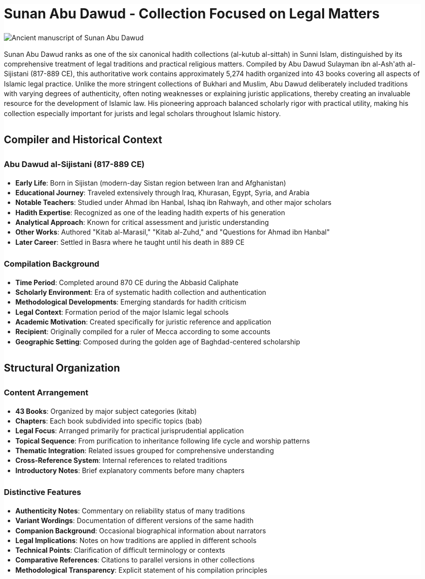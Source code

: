 # Sunan Abu Dawud - Collection Focused on Legal Matters

![Ancient manuscript of Sunan Abu Dawud](sunan_abu_dawud_image.jpg)

Sunan Abu Dawud ranks as one of the six canonical hadith collections (al-kutub al-sittah) in Sunni Islam, distinguished by its comprehensive treatment of legal traditions and practical religious matters. Compiled by Abu Dawud Sulayman ibn al-Ash'ath al-Sijistani (817-889 CE), this authoritative work contains approximately 5,274 hadith organized into 43 books covering all aspects of Islamic legal practice. Unlike the more stringent collections of Bukhari and Muslim, Abu Dawud deliberately included traditions with varying degrees of authenticity, often noting weaknesses or explaining juristic applications, thereby creating an invaluable resource for the development of Islamic law. His pioneering approach balanced scholarly rigor with practical utility, making his collection especially important for jurists and legal scholars throughout Islamic history.

## Compiler and Historical Context

### Abu Dawud al-Sijistani (817-889 CE)
- **Early Life**: Born in Sijistan (modern-day Sistan region between Iran and Afghanistan)
- **Educational Journey**: Traveled extensively through Iraq, Khurasan, Egypt, Syria, and Arabia
- **Notable Teachers**: Studied under Ahmad ibn Hanbal, Ishaq ibn Rahwayh, and other major scholars
- **Hadith Expertise**: Recognized as one of the leading hadith experts of his generation
- **Analytical Approach**: Known for critical assessment and juristic understanding
- **Other Works**: Authored "Kitab al-Marasil," "Kitab al-Zuhd," and "Questions for Ahmad ibn Hanbal"
- **Later Career**: Settled in Basra where he taught until his death in 889 CE

### Compilation Background
- **Time Period**: Completed around 870 CE during the Abbasid Caliphate
- **Scholarly Environment**: Era of systematic hadith collection and authentication
- **Methodological Developments**: Emerging standards for hadith criticism
- **Legal Context**: Formation period of the major Islamic legal schools
- **Academic Motivation**: Created specifically for juristic reference and application
- **Recipient**: Originally compiled for a ruler of Mecca according to some accounts
- **Geographic Setting**: Composed during the golden age of Baghdad-centered scholarship

## Structural Organization

### Content Arrangement
- **43 Books**: Organized by major subject categories (kitab)
- **Chapters**: Each book subdivided into specific topics (bab)
- **Legal Focus**: Arranged primarily for practical jurisprudential application
- **Topical Sequence**: From purification to inheritance following life cycle and worship patterns
- **Thematic Integration**: Related issues grouped for comprehensive understanding
- **Cross-Reference System**: Internal references to related traditions
- **Introductory Notes**: Brief explanatory comments before many chapters

### Distinctive Features
- **Authenticity Notes**: Commentary on reliability status of many traditions
- **Variant Wordings**: Documentation of different versions of the same hadith
- **Companion Background**: Occasional biographical information about narrators
- **Legal Implications**: Notes on how traditions are applied in different schools
- **Technical Points**: Clarification of difficult terminology or contexts
- **Comparative References**: Citations to parallel versions in other collections
- **Methodological Transparency**: Explicit statement of his compilation principles
